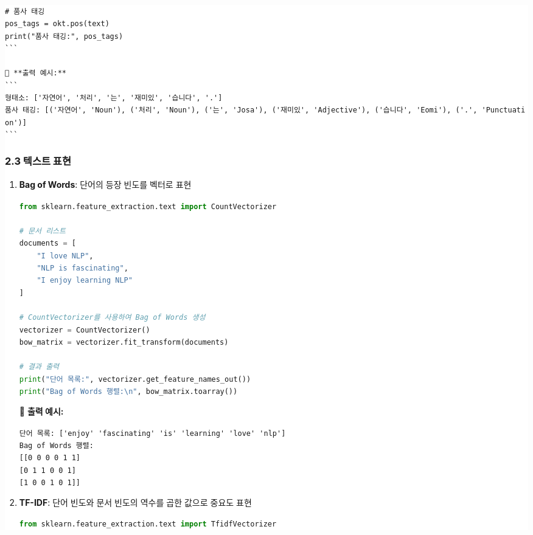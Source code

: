     # 품사 태깅
    pos_tags = okt.pos(text)
    print("품사 태깅:", pos_tags)
    ```

    🔹 **출력 예시:**  
    ```
    형태소: ['자연어', '처리', '는', '재미있', '습니다', '.']
    품사 태깅: [('자연어', 'Noun'), ('처리', 'Noun'), ('는', 'Josa'), ('재미있', 'Adjective'), ('습니다', 'Eomi'), ('.', 'Punctuation')]
    ```


### 2.3 텍스트 표현
1. **Bag of Words**: 단어의 등장 빈도를 벡터로 표현
    ```python
    from sklearn.feature_extraction.text import CountVectorizer

    # 문서 리스트
    documents = [
        "I love NLP",
        "NLP is fascinating",
        "I enjoy learning NLP"
    ]

    # CountVectorizer를 사용하여 Bag of Words 생성
    vectorizer = CountVectorizer()
    bow_matrix = vectorizer.fit_transform(documents)

    # 결과 출력
    print("단어 목록:", vectorizer.get_feature_names_out())
    print("Bag of Words 행렬:\n", bow_matrix.toarray())
    ```

    🔹 **출력 예시:**  
    ```
    단어 목록: ['enjoy' 'fascinating' 'is' 'learning' 'love' 'nlp']
    Bag of Words 행렬:
    [[0 0 0 0 1 1]
    [0 1 1 0 0 1]
    [1 0 0 1 0 1]]
    ```


2. **TF-IDF**: 단어 빈도와 문서 빈도의 역수를 곱한 값으로 중요도 표현

    ```python
    from sklearn.feature_extraction.text import TfidfVectorizer
